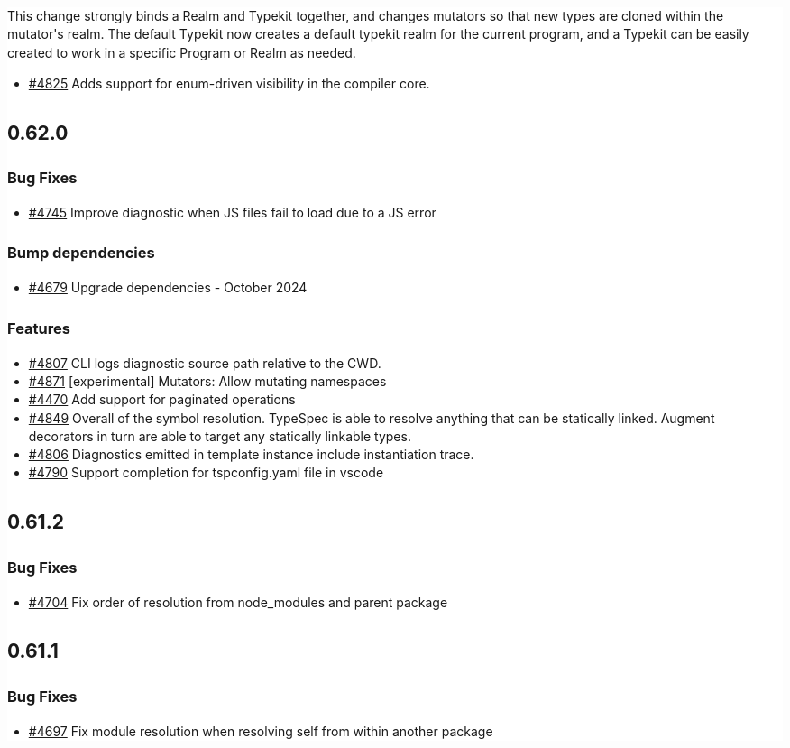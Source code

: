 This change strongly binds a Realm and Typekit together, and changes mutators so that new types are cloned within the
mutator's realm. The default Typekit now creates a default typekit realm for the current program, and a Typekit can be
easily created to work in a specific Program or Realm as needed.
- [#4825](https://github.com/microsoft/typespec/pull/4825) Adds support for enum-driven visibility in the compiler core.


## 0.62.0

### Bug Fixes

- [#4745](https://github.com/microsoft/typespec/pull/4745) Improve diagnostic when JS files fail to load due to a JS error

### Bump dependencies

- [#4679](https://github.com/microsoft/typespec/pull/4679) Upgrade dependencies - October 2024

### Features

- [#4807](https://github.com/microsoft/typespec/pull/4807) CLI logs diagnostic source path relative to the CWD.
- [#4871](https://github.com/microsoft/typespec/pull/4871) [experimental] Mutators: Allow mutating namespaces
- [#4470](https://github.com/microsoft/typespec/pull/4470) Add support for paginated operations
- [#4849](https://github.com/microsoft/typespec/pull/4849) Overall of the symbol resolution. TypeSpec is able to resolve anything that can be statically linked. Augment decorators in turn are able to target any statically linkable types.
- [#4806](https://github.com/microsoft/typespec/pull/4806) Diagnostics emitted in template instance include instantiation trace.
- [#4790](https://github.com/microsoft/typespec/pull/4790) Support completion for tspconfig.yaml file in vscode


## 0.61.2

### Bug Fixes

- [#4704](https://github.com/microsoft/typespec/pull/4704) Fix order of resolution from node_modules and parent package


## 0.61.1

### Bug Fixes

- [#4697](https://github.com/microsoft/typespec/pull/4697) Fix module resolution when resolving self from within another package

